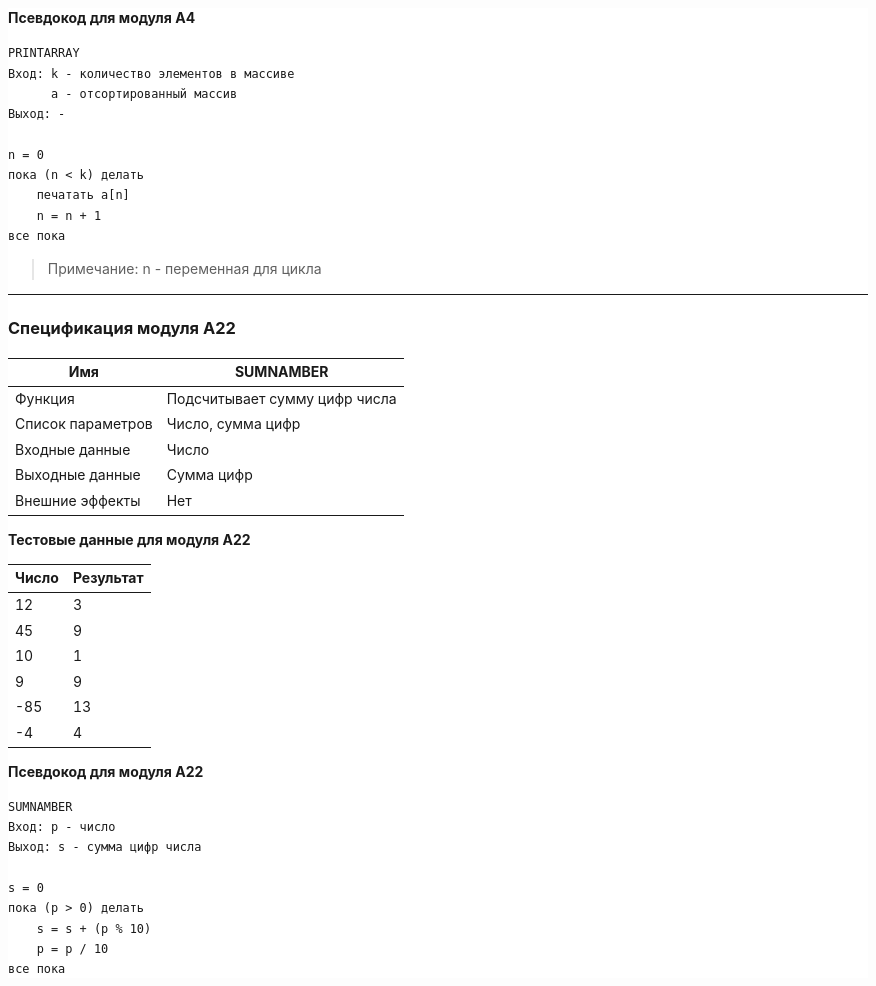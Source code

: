**Псевдокод для модуля А4**
```
PRINTARRAY
Вход: k - количество элементов в массиве
      a - отсортированный массив
Выход: -

n = 0
пока (n < k) делать
    печатать a[n]
    n = n + 1
все пока
```
>  Примечание: n - переменная для цикла

---

### Спецификация модуля А22 <a name="s45"></a>

| Имя | SUMNAMBER |
| ------ | ------ |
| Функция | Подсчитывает сумму цифр числа|
| Список параметров | Число, сумма цифр|
| Входные данные | Число | 
| Выходные данные | Сумма цифр|
| Внешние эффекты | Нет |

**Тестовые данные для модуля А22**

| Число | Результат |
| ------ | ------ |
| 12  | 3  |
| 45 | 9 | 
| 10 | 1 |
| 9 | 9 |
| -85 | 13 |
| -4 | 4 |

**Псевдокод для модуля А22**
```
SUMNAMBER
Вход: p - число
Выход: s - сумма цифр числа

s = 0
пока (p > 0) делать
    s = s + (p % 10)
    p = p / 10
все пока
```
